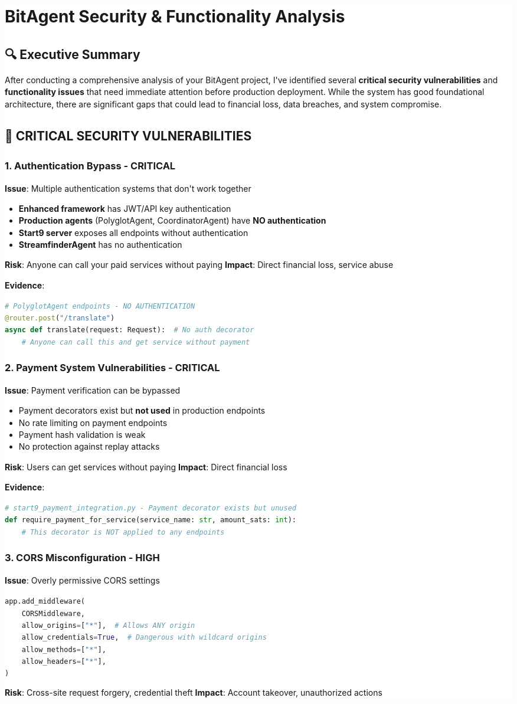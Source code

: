 # BitAgent Security & Functionality Analysis

## 🔍 **Executive Summary**

After conducting a comprehensive analysis of your BitAgent project, I've identified several **critical security vulnerabilities** and **functionality issues** that need immediate attention before production deployment. While the system has good foundational architecture, there are significant gaps that could lead to financial loss, data breaches, and system compromise.

## 🚨 **CRITICAL SECURITY VULNERABILITIES**

### 1. **Authentication Bypass - CRITICAL**
**Issue**: Multiple authentication systems that don't work together
- **Enhanced framework** has JWT/API key authentication
- **Production agents** (PolyglotAgent, CoordinatorAgent) have **NO authentication**
- **Start9 server** exposes all endpoints without authentication
- **StreamfinderAgent** has no authentication

**Risk**: Anyone can call your paid services without paying
**Impact**: Direct financial loss, service abuse

**Evidence**:
```python
# PolyglotAgent endpoints - NO AUTHENTICATION
@router.post("/translate")
async def translate(request: Request):  # No auth decorator
    # Anyone can call this and get service without payment
```

### 2. **Payment System Vulnerabilities - CRITICAL**
**Issue**: Payment verification can be bypassed
- Payment decorators exist but **not used** in production endpoints
- No rate limiting on payment endpoints
- Payment hash validation is weak
- No protection against replay attacks

**Risk**: Users can get services without paying
**Impact**: Direct financial loss

**Evidence**:
```python
# start9_payment_integration.py - Payment decorator exists but unused
def require_payment_for_service(service_name: str, amount_sats: int):
    # This decorator is NOT applied to any endpoints
```

### 3. **CORS Misconfiguration - HIGH**
**Issue**: Overly permissive CORS settings
```python
app.add_middleware(
    CORSMiddleware,
    allow_origins=["*"],  # Allows ANY origin
    allow_credentials=True,  # Dangerous with wildcard origins
    allow_methods=["*"],
    allow_headers=["*"],
)
```
**Risk**: Cross-site request forgery, credential theft
**Impact**: Account takeover, unauthorized actions
